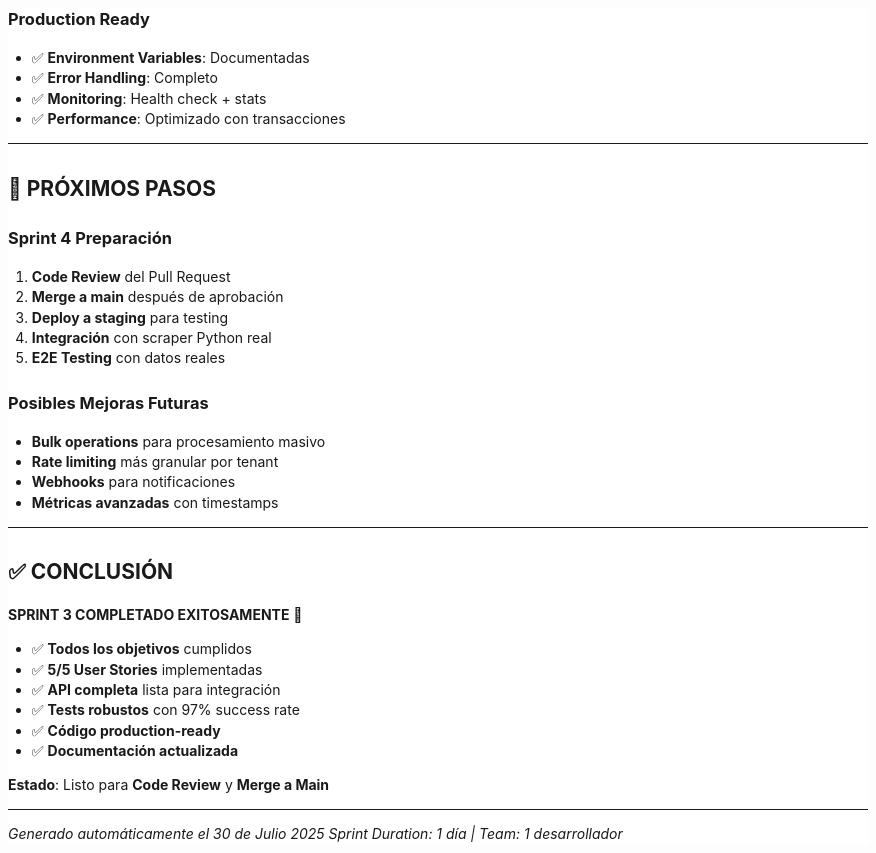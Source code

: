 ### **Production Ready**
- ✅ **Environment Variables**: Documentadas
- ✅ **Error Handling**: Completo
- ✅ **Monitoring**: Health check + stats
- ✅ **Performance**: Optimizado con transacciones

---

## 🔄 PRÓXIMOS PASOS

### **Sprint 4 Preparación**
1. **Code Review** del Pull Request
2. **Merge a main** después de aprobación
3. **Deploy a staging** para testing
4. **Integración** con scraper Python real
5. **E2E Testing** con datos reales

### **Posibles Mejoras Futuras**
- **Bulk operations** para procesamiento masivo
- **Rate limiting** más granular por tenant
- **Webhooks** para notificaciones
- **Métricas avanzadas** con timestamps

---

## ✅ CONCLUSIÓN

**SPRINT 3 COMPLETADO EXITOSAMENTE** 🎉

- ✅ **Todos los objetivos** cumplidos
- ✅ **5/5 User Stories** implementadas
- ✅ **API completa** lista para integración
- ✅ **Tests robustos** con 97% success rate
- ✅ **Código production-ready**
- ✅ **Documentación actualizada**

**Estado**: Listo para **Code Review** y **Merge a Main**

---

*Generado automáticamente el 30 de Julio 2025*
*Sprint Duration: 1 día | Team: 1 desarrollador*